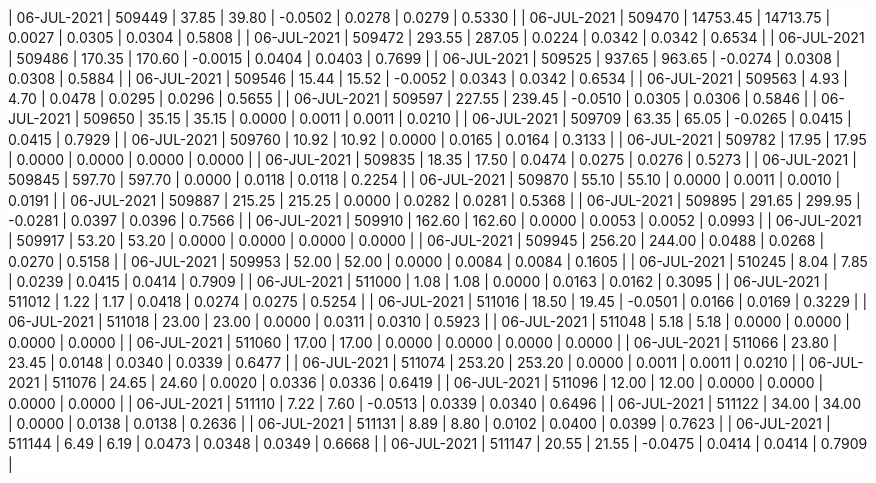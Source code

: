 | 06-JUL-2021 | 509449 | 37.85 | 39.80 | -0.0502 | 0.0278 | 0.0279 | 0.5330 |
| 06-JUL-2021 | 509470 | 14753.45 | 14713.75 | 0.0027 | 0.0305 | 0.0304 | 0.5808 |
| 06-JUL-2021 | 509472 | 293.55 | 287.05 | 0.0224 | 0.0342 | 0.0342 | 0.6534 |
| 06-JUL-2021 | 509486 | 170.35 | 170.60 | -0.0015 | 0.0404 | 0.0403 | 0.7699 |
| 06-JUL-2021 | 509525 | 937.65 | 963.65 | -0.0274 | 0.0308 | 0.0308 | 0.5884 |
| 06-JUL-2021 | 509546 | 15.44 | 15.52 | -0.0052 | 0.0343 | 0.0342 | 0.6534 |
| 06-JUL-2021 | 509563 | 4.93 | 4.70 | 0.0478 | 0.0295 | 0.0296 | 0.5655 |
| 06-JUL-2021 | 509597 | 227.55 | 239.45 | -0.0510 | 0.0305 | 0.0306 | 0.5846 |
| 06-JUL-2021 | 509650 | 35.15 | 35.15 | 0.0000 | 0.0011 | 0.0011 | 0.0210 |
| 06-JUL-2021 | 509709 | 63.35 | 65.05 | -0.0265 | 0.0415 | 0.0415 | 0.7929 |
| 06-JUL-2021 | 509760 | 10.92 | 10.92 | 0.0000 | 0.0165 | 0.0164 | 0.3133 |
| 06-JUL-2021 | 509782 | 17.95 | 17.95 | 0.0000 | 0.0000 | 0.0000 | 0.0000 |
| 06-JUL-2021 | 509835 | 18.35 | 17.50 | 0.0474 | 0.0275 | 0.0276 | 0.5273 |
| 06-JUL-2021 | 509845 | 597.70 | 597.70 | 0.0000 | 0.0118 | 0.0118 | 0.2254 |
| 06-JUL-2021 | 509870 | 55.10 | 55.10 | 0.0000 | 0.0011 | 0.0010 | 0.0191 |
| 06-JUL-2021 | 509887 | 215.25 | 215.25 | 0.0000 | 0.0282 | 0.0281 | 0.5368 |
| 06-JUL-2021 | 509895 | 291.65 | 299.95 | -0.0281 | 0.0397 | 0.0396 | 0.7566 |
| 06-JUL-2021 | 509910 | 162.60 | 162.60 | 0.0000 | 0.0053 | 0.0052 | 0.0993 |
| 06-JUL-2021 | 509917 | 53.20 | 53.20 | 0.0000 | 0.0000 | 0.0000 | 0.0000 |
| 06-JUL-2021 | 509945 | 256.20 | 244.00 | 0.0488 | 0.0268 | 0.0270 | 0.5158 |
| 06-JUL-2021 | 509953 | 52.00 | 52.00 | 0.0000 | 0.0084 | 0.0084 | 0.1605 |
| 06-JUL-2021 | 510245 | 8.04 | 7.85 | 0.0239 | 0.0415 | 0.0414 | 0.7909 |
| 06-JUL-2021 | 511000 | 1.08 | 1.08 | 0.0000 | 0.0163 | 0.0162 | 0.3095 |
| 06-JUL-2021 | 511012 | 1.22 | 1.17 | 0.0418 | 0.0274 | 0.0275 | 0.5254 |
| 06-JUL-2021 | 511016 | 18.50 | 19.45 | -0.0501 | 0.0166 | 0.0169 | 0.3229 |
| 06-JUL-2021 | 511018 | 23.00 | 23.00 | 0.0000 | 0.0311 | 0.0310 | 0.5923 |
| 06-JUL-2021 | 511048 | 5.18 | 5.18 | 0.0000 | 0.0000 | 0.0000 | 0.0000 |
| 06-JUL-2021 | 511060 | 17.00 | 17.00 | 0.0000 | 0.0000 | 0.0000 | 0.0000 |
| 06-JUL-2021 | 511066 | 23.80 | 23.45 | 0.0148 | 0.0340 | 0.0339 | 0.6477 |
| 06-JUL-2021 | 511074 | 253.20 | 253.20 | 0.0000 | 0.0011 | 0.0011 | 0.0210 |
| 06-JUL-2021 | 511076 | 24.65 | 24.60 | 0.0020 | 0.0336 | 0.0336 | 0.6419 |
| 06-JUL-2021 | 511096 | 12.00 | 12.00 | 0.0000 | 0.0000 | 0.0000 | 0.0000 |
| 06-JUL-2021 | 511110 | 7.22 | 7.60 | -0.0513 | 0.0339 | 0.0340 | 0.6496 |
| 06-JUL-2021 | 511122 | 34.00 | 34.00 | 0.0000 | 0.0138 | 0.0138 | 0.2636 |
| 06-JUL-2021 | 511131 | 8.89 | 8.80 | 0.0102 | 0.0400 | 0.0399 | 0.7623 |
| 06-JUL-2021 | 511144 | 6.49 | 6.19 | 0.0473 | 0.0348 | 0.0349 | 0.6668 |
| 06-JUL-2021 | 511147 | 20.55 | 21.55 | -0.0475 | 0.0414 | 0.0414 | 0.7909 |